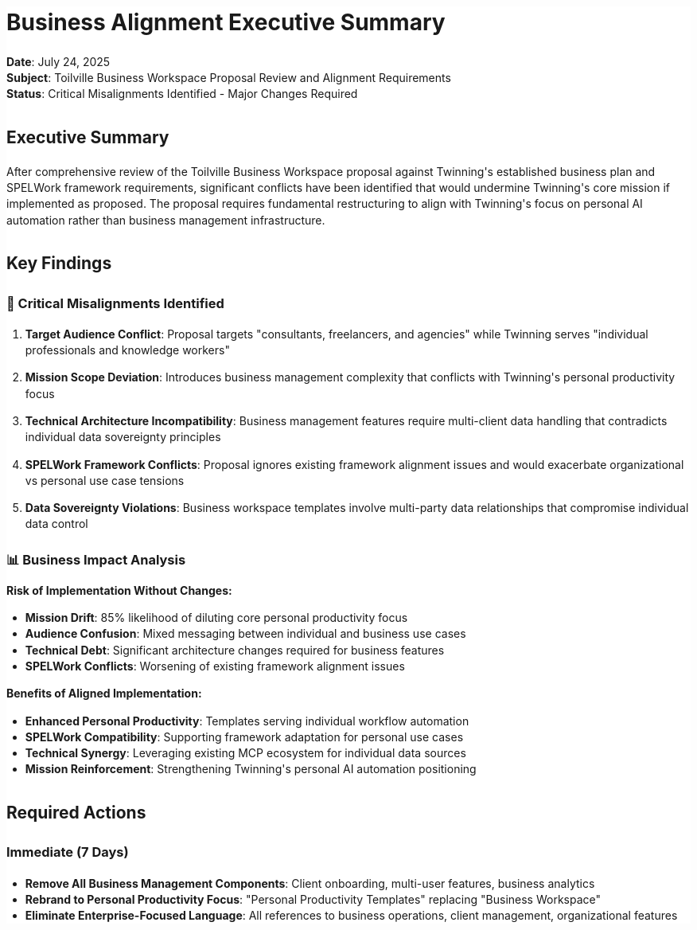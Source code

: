 # Business Alignment Executive Summary

**Date**: July 24, 2025  
**Subject**: Toilville Business Workspace Proposal Review and Alignment Requirements  
**Status**: Critical Misalignments Identified - Major Changes Required

## Executive Summary

After comprehensive review of the Toilville Business Workspace proposal against Twinning's established business plan and SPELWork framework requirements, significant conflicts have been identified that would undermine Twinning's core mission if implemented as proposed. The proposal requires fundamental restructuring to align with Twinning's focus on personal AI automation rather than business management infrastructure.

## Key Findings

### 🚨 Critical Misalignments Identified

1. **Target Audience Conflict**: Proposal targets "consultants, freelancers, and agencies" while Twinning serves "individual professionals and knowledge workers"

2. **Mission Scope Deviation**: Introduces business management complexity that conflicts with Twinning's personal productivity focus

3. **Technical Architecture Incompatibility**: Business management features require multi-client data handling that contradicts individual data sovereignty principles

4. **SPELWork Framework Conflicts**: Proposal ignores existing framework alignment issues and would exacerbate organizational vs personal use case tensions

5. **Data Sovereignty Violations**: Business workspace templates involve multi-party data relationships that compromise individual data control

### 📊 Business Impact Analysis

**Risk of Implementation Without Changes:**
- **Mission Drift**: 85% likelihood of diluting core personal productivity focus
- **Audience Confusion**: Mixed messaging between individual and business use cases
- **Technical Debt**: Significant architecture changes required for business features
- **SPELWork Conflicts**: Worsening of existing framework alignment issues

**Benefits of Aligned Implementation:**
- **Enhanced Personal Productivity**: Templates serving individual workflow automation
- **SPELWork Compatibility**: Supporting framework adaptation for personal use cases
- **Technical Synergy**: Leveraging existing MCP ecosystem for individual data sources
- **Mission Reinforcement**: Strengthening Twinning's personal AI automation positioning

## Required Actions

### Immediate (7 Days)
- **Remove All Business Management Components**: Client onboarding, multi-user features, business analytics
- **Rebrand to Personal Productivity Focus**: "Personal Productivity Templates" replacing "Business Workspace"
- **Eliminate Enterprise-Focused Language**: All references to business operations, client management, organizational features
